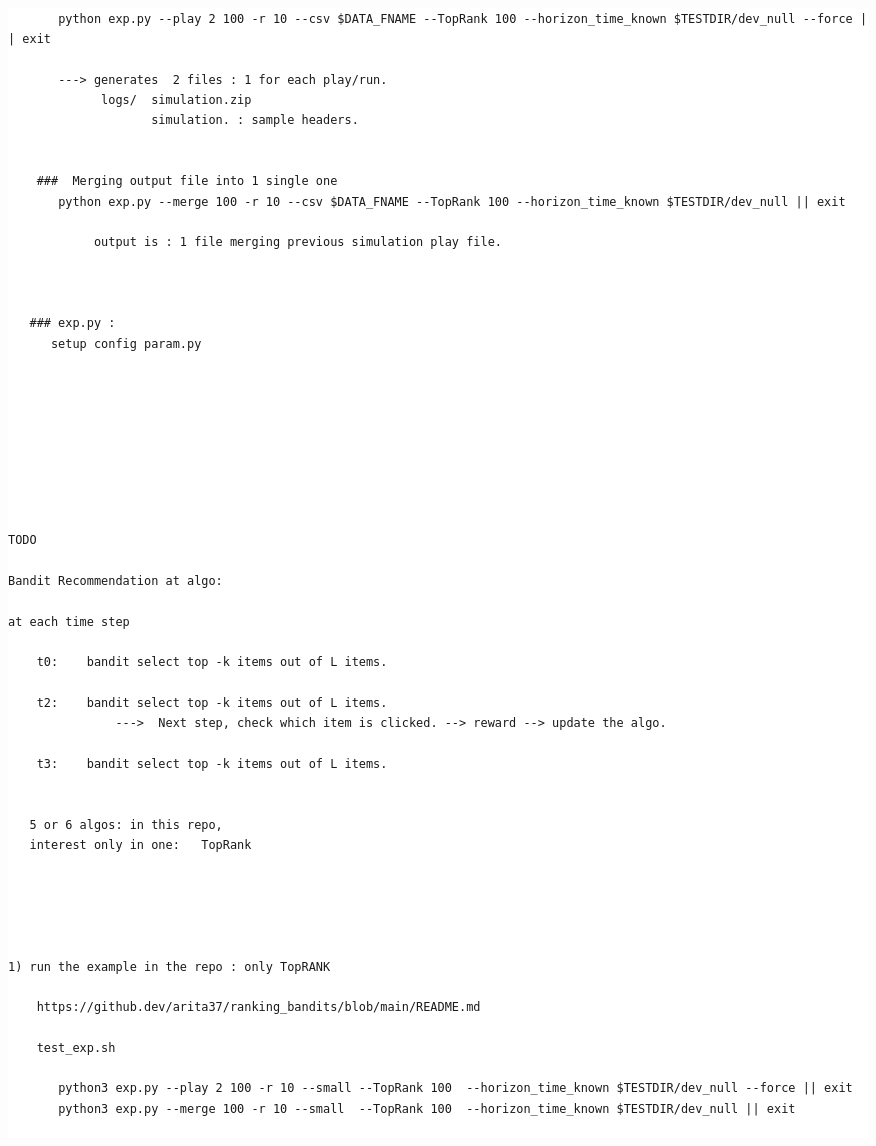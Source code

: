 ```
       python exp.py --play 2 100 -r 10 --csv $DATA_FNAME --TopRank 100 --horizon_time_known $TESTDIR/dev_null --force || exit

       ---> generates  2 files : 1 for each play/run.
             logs/  simulation.zip 
                    simulation. : sample headers.


    ###  Merging output file into 1 single one
       python exp.py --merge 100 -r 10 --csv $DATA_FNAME --TopRank 100 --horizon_time_known $TESTDIR/dev_null || exit

            output is : 1 file merging previous simulation play file.



   ### exp.py :  
      setup config param.py









```


```
TODO

Bandit Recommendation at algo: 

at each time step

    t0:    bandit select top -k items out of L items.

    t2:    bandit select top -k items out of L items.     
               --->  Next step, check which item is clicked. --> reward --> update the algo.

    t3:    bandit select top -k items out of L items.


   5 or 6 algos: in this repo,
   interest only in one:   TopRank





1) run the example in the repo : only TopRANK

    https://github.dev/arita37/ranking_bandits/blob/main/README.md

    test_exp.sh

       python3 exp.py --play 2 100 -r 10 --small --TopRank 100  --horizon_time_known $TESTDIR/dev_null --force || exit
       python3 exp.py --merge 100 -r 10 --small  --TopRank 100  --horizon_time_known $TESTDIR/dev_null || exit


```